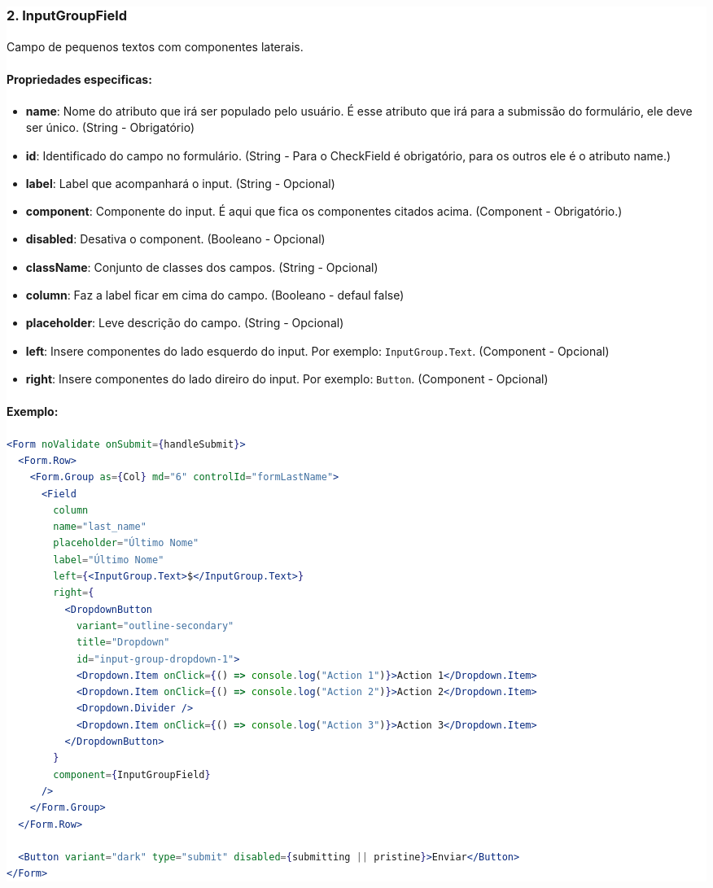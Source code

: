 ### 2. InputGroupField

Campo de pequenos textos com componentes laterais.

#### Propriedades especificas:

* **name**: Nome do atributo que irá ser populado pelo usuário. É esse atributo que irá para a submissão do formulário, ele deve ser único. (String - Obrigatório)

* **id**: Identificado do campo no formulário. (String - Para o CheckField é obrigatório, para os outros ele é o atributo name.)

* **label**: Label que acompanhará o input. (String - Opcional)

* **component**: Componente do input. É aqui que fica os componentes citados acima. (Component - Obrigatório.)

* **disabled**: Desativa o component. (Booleano - Opcional)

* **className**: Conjunto de classes dos campos. (String - Opcional)

* **column**: Faz a label ficar em cima do campo. (Booleano - defaul false)

* **placeholder**: Leve descrição do campo. (String - Opcional)

* **left**: Insere componentes do lado esquerdo do input. Por exemplo: ```InputGroup.Text```. (Component - Opcional)

* **right**: Insere componentes do lado direiro do input. Por exemplo: ```Button```. (Component - Opcional)

#### Exemplo:

```jsx
<Form noValidate onSubmit={handleSubmit}>
  <Form.Row>
    <Form.Group as={Col} md="6" controlId="formLastName">
      <Field
        column
        name="last_name"
        placeholder="Último Nome"
        label="Último Nome"
        left={<InputGroup.Text>$</InputGroup.Text>}
        right={
          <DropdownButton
            variant="outline-secondary"
            title="Dropdown"
            id="input-group-dropdown-1">
            <Dropdown.Item onClick={() => console.log("Action 1")}>Action 1</Dropdown.Item>
            <Dropdown.Item onClick={() => console.log("Action 2")}>Action 2</Dropdown.Item>
            <Dropdown.Divider />
            <Dropdown.Item onClick={() => console.log("Action 3")}>Action 3</Dropdown.Item>
          </DropdownButton>
        }
        component={InputGroupField}
      />
    </Form.Group>
  </Form.Row>

  <Button variant="dark" type="submit" disabled={submitting || pristine}>Enviar</Button>
</Form>
```
